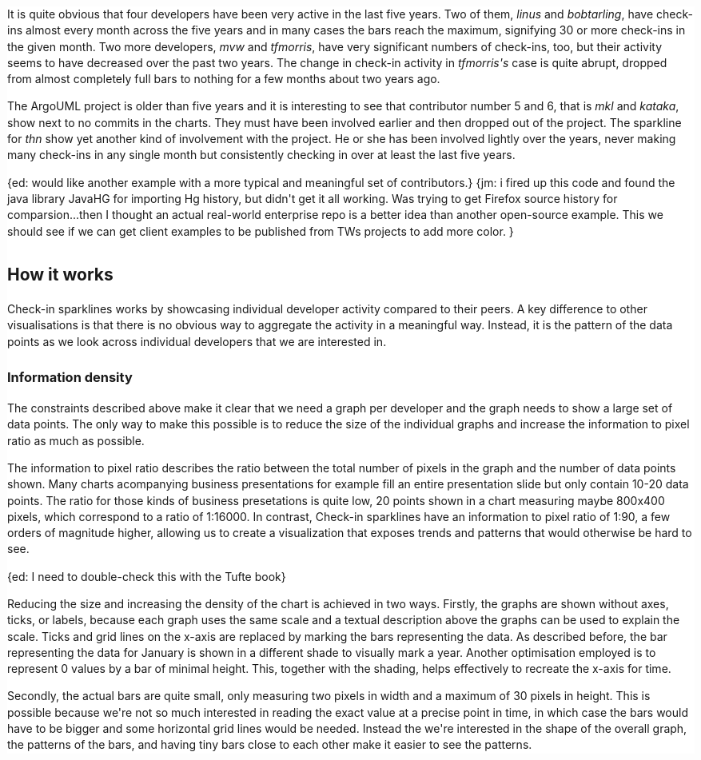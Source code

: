 It is quite obvious that four developers have been very active in the last five years. Two of them, _linus_ and _bobtarling_, have check-ins almost every month across the five years and in many cases the bars reach the maximum, signifying 30 or more check-ins in the given month. Two more developers, _mvw_ and _tfmorris_, have very significant numbers of check-ins, too, but their activity seems to have decreased over the past two years. The change in check-in activity in _tfmorris's_ case is quite abrupt, dropped from almost completely full bars to nothing for a few months about two years ago.

The ArgoUML project is older than five years and it is interesting to see that contributor number 5 and 6, that is _mkl_ and _kataka_, show next to no commits in the charts. They must have been involved earlier and then dropped out of the project. The sparkline for _thn_ show yet another kind of involvement with the project. He or she has been involved lightly over the years, never making many check-ins in any single month but consistently checking in over at least the last five years.

{ed: would like another example with a more typical and meaningful set of contributors.}
{jm: i fired up this code and found the java library JavaHG for importing Hg history, but didn't get it all working. Was trying to get Firefox source history for comparsion...then I thought an actual real-world enterprise repo is a better idea than another open-source example. This we should see if we can get client examples to be published from TWs projects to add more color. } 


## How it works

Check-in sparklines works by showcasing individual developer activity compared to their peers. A key difference to other visualisations is that there is no obvious way to aggregate the activity in a meaningful way. Instead, it is the pattern of the data points as we look across individual developers that we are interested in.
   

### Information density

The constraints described above make it clear that we need a graph per developer and the graph needs to show a large set of data points. The only way to make this possible is to reduce the size of the individual graphs and increase the information to pixel ratio as much as possible.

The information to pixel ratio describes the ratio between the total number of pixels in the graph and the number of data points shown. Many charts acompanying business presentations for example fill an entire presentation slide but only contain 10-20 data points. The ratio for those kinds of business presetations is quite low, 20 points shown in a chart measuring maybe 800x400 pixels, which correspond to a ratio of 1:16000. In contrast, Check-in sparklines have an information to pixel ratio of 1:90, a few orders of magnitude higher, allowing us to create a visualization that exposes trends and patterns that would otherwise be hard to see.   

{ed: I need to double-check this with the Tufte book}
                                                                                         
Reducing the size and increasing the density of the chart is achieved in two ways. Firstly, the graphs are shown without axes, ticks, or labels, because each graph uses the same scale and a textual description above the graphs can be used to explain the scale. Ticks and grid lines on the x-axis are replaced by marking the bars representing the data. As described before, the bar representing the data for January is shown in a different shade to visually mark a year. Another optimisation employed is to represent 0 values by a bar of minimal height. This, together with the shading, helps effectively to recreate the x-axis for time. 

Secondly, the actual bars are quite small, only measuring two pixels in width and a maximum of 30 pixels in height. This is possible because we're not so much interested in reading the exact value at a precise point in time, in which case the bars would have to be bigger and some horizontal grid lines would be needed. Instead the we're interested in the shape of the overall graph, the patterns of the bars, and having tiny bars close to each other make it easier to see the patterns.
